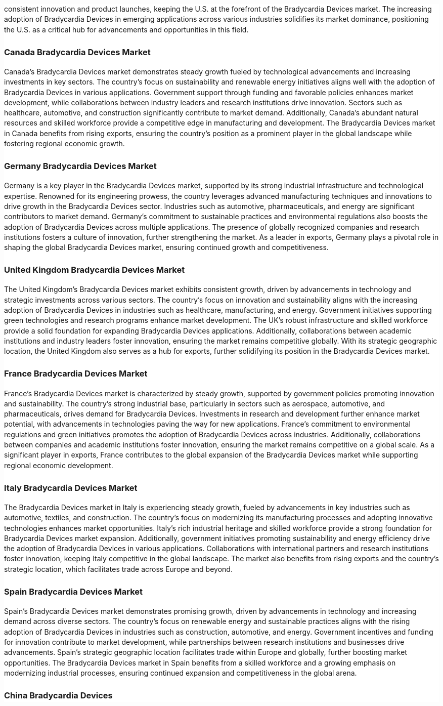 consistent innovation and product launches, keeping the U.S. at the forefront of the Bradycardia Devices market. The increasing adoption of Bradycardia Devices in emerging applications across various industries solidifies its market dominance, positioning the U.S. as a critical hub for advancements and opportunities in this field.</p><h3>Canada Bradycardia Devices Market</h3><p>Canada&rsquo;s Bradycardia Devices market demonstrates steady growth fueled by technological advancements and increasing investments in key sectors. The country&rsquo;s focus on sustainability and renewable energy initiatives aligns well with the adoption of Bradycardia Devices in various applications. Government support through funding and favorable policies enhances market development, while collaborations between industry leaders and research institutions drive innovation. Sectors such as healthcare, automotive, and construction significantly contribute to market demand. Additionally, Canada&rsquo;s abundant natural resources and skilled workforce provide a competitive edge in manufacturing and development. The Bradycardia Devices market in Canada benefits from rising exports, ensuring the country&rsquo;s position as a prominent player in the global landscape while fostering regional economic growth.</p><h3>Germany Bradycardia Devices Market</h3><p>Germany is a key player in the Bradycardia Devices market, supported by its strong industrial infrastructure and technological expertise. Renowned for its engineering prowess, the country leverages advanced manufacturing techniques and innovations to drive growth in the Bradycardia Devices sector. Industries such as automotive, pharmaceuticals, and energy are significant contributors to market demand. Germany&rsquo;s commitment to sustainable practices and environmental regulations also boosts the adoption of Bradycardia Devices across multiple applications. The presence of globally recognized companies and research institutions fosters a culture of innovation, further strengthening the market. As a leader in exports, Germany plays a pivotal role in shaping the global Bradycardia Devices market, ensuring continued growth and competitiveness.</p><h3>United Kingdom Bradycardia Devices Market</h3><p>The United Kingdom&rsquo;s Bradycardia Devices market exhibits consistent growth, driven by advancements in technology and strategic investments across various sectors. The country&rsquo;s focus on innovation and sustainability aligns with the increasing adoption of Bradycardia Devices in industries such as healthcare, manufacturing, and energy. Government initiatives supporting green technologies and research programs enhance market development. The UK&rsquo;s robust infrastructure and skilled workforce provide a solid foundation for expanding Bradycardia Devices applications. Additionally, collaborations between academic institutions and industry leaders foster innovation, ensuring the market remains competitive globally. With its strategic geographic location, the United Kingdom also serves as a hub for exports, further solidifying its position in the Bradycardia Devices market.</p><h3>France Bradycardia Devices Market</h3><p>France&rsquo;s Bradycardia Devices market is characterized by steady growth, supported by government policies promoting innovation and sustainability. The country&rsquo;s strong industrial base, particularly in sectors such as aerospace, automotive, and pharmaceuticals, drives demand for Bradycardia Devices. Investments in research and development further enhance market potential, with advancements in technologies paving the way for new applications. France&rsquo;s commitment to environmental regulations and green initiatives promotes the adoption of Bradycardia Devices across industries. Additionally, collaborations between companies and academic institutions foster innovation, ensuring the market remains competitive on a global scale. As a significant player in exports, France contributes to the global expansion of the Bradycardia Devices market while supporting regional economic development.</p><h3>Italy Bradycardia Devices Market</h3><p>The Bradycardia Devices market in Italy is experiencing steady growth, fueled by advancements in key industries such as automotive, textiles, and construction. The country&rsquo;s focus on modernizing its manufacturing processes and adopting innovative technologies enhances market opportunities. Italy&rsquo;s rich industrial heritage and skilled workforce provide a strong foundation for Bradycardia Devices market expansion. Additionally, government initiatives promoting sustainability and energy efficiency drive the adoption of Bradycardia Devices in various applications. Collaborations with international partners and research institutions foster innovation, keeping Italy competitive in the global landscape. The market also benefits from rising exports and the country&rsquo;s strategic location, which facilitates trade across Europe and beyond.</p><h3>Spain Bradycardia Devices Market</h3><p>Spain&rsquo;s Bradycardia Devices market demonstrates promising growth, driven by advancements in technology and increasing demand across diverse sectors. The country&rsquo;s focus on renewable energy and sustainable practices aligns with the rising adoption of Bradycardia Devices in industries such as construction, automotive, and energy. Government incentives and funding for innovation contribute to market development, while partnerships between research institutions and businesses drive advancements. Spain&rsquo;s strategic geographic location facilitates trade within Europe and globally, further boosting market opportunities. The Bradycardia Devices market in Spain benefits from a skilled workforce and a growing emphasis on modernizing industrial processes, ensuring continued expansion and competitiveness in the global arena.</p><h3>China Bradycardia Devices